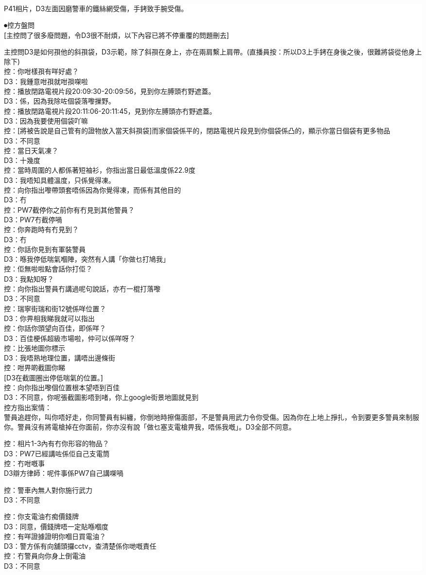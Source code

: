 P41相片，D3左面因磨警車的鐵絲網受傷，手銬致手腕受傷。  
  
⏺控方盤問  
\[主控問了很多廢問題，令D3很不耐煩，以下內容已將不停重覆的問題刪去\]  
  
主控問D3是如何孭他的斜孭袋，D3示範，除了斜孭在身上，亦在兩肩繫上肩帶。(直播員按：所以D3上手銬在身後之後，很難將袋從他身上除下)  
控：你咁樣孭有咩好處？  
D3：我鍾意咁孭就咁孭㗎啦  
控：播放閉路電視片段20:09:30-20:09:56，見到你左膊頭冇野遮蓋。  
D3：係，因為我除咗個袋落嚟摷野。  
控：播放閉路電視片段20:11:06-20:11:45，見到你左膊頭亦冇野遮蓋。  
D3：因為我要使用個袋吖嘛  
控：\[將被告說是自己管有的證物放入當天斜孭袋\]而家個袋係平的，閉路電視片段見到你個袋係凸的，顯示你當日個袋有更多物品  
D3：不同意  
控：當日天氣凍？  
D3：十幾度  
控：當時周圍的人都係著短袖衫，你指出當日最低溫度係22.9度  
D3：我唔知具體溫度，只係覺得凍。  
控：向你指出嚟帶頭套唔係因為你覺得凍，而係有其他目的  
D3：冇  
控：PW7截停你之前你有冇見到其他警員？  
D3：PW7冇截停喎  
控：你奔跑時有冇見到？  
D3：冇  
控：你話你見到有軍裝警員  
D3：喺我停低喘氣嗰陣，突然有人講「你做乜打鳩我」  
控：佢無啦啦點會話你打佢？  
D3：我點知呀？  
控：向你指出警員冇講過呢句說話，亦冇一棍打落嚟  
D3：不同意  
控：瑞寧街瑞和街12號係咩位置？  
D3：你畀相我睇我就可以指出  
控：你話你頭望向百佳，即係咩？  
D3：百佳梗係超級市場啦，仲可以係咩呀？  
控：比張地圖你標示  
D3：我唔熟地理位置，講唔出邊條街  
控：咁畀啲截圖你睇  
\[D3在截圖圈出停低喘氣的位置。\]  
控：向你指出嚟個位置根本望唔到百佳  
D3：不同意，你呢張截圖影唔到啫，你上google街景地圖就見到  
控方指出案情：  
警員追趕你，叫你唔好走，你同警員有糾纏，你倒地時擦傷面部，不是警員用武力令你受傷。因為你在上地上掙扎，令到要更多警員來制服你。警員沒有將電槍掉在你面前，你亦沒有說「做乜塞支電槍畀我，唔係我嘅」。D3全部不同意。  
  
控：相片1-3內有冇你形容的物品？  
D3：PW7已經講咗係佢自己支電筒  
控：冇咁嘅事  
D3辯方律師：呢件事係PW7自己講㗎喎  
  
控：警車內無人對你施行武力  
D3：不同意  
  
控：你支電油冇痴價錢牌  
D3：同意，價錢牌唔一定貼喺嗰度  
控：有咩證據證明你嗰日買電油？  
D3：警方係有向舖頭攞cctv，查清楚係你哋嘅責任  
控：冇警員向你身上倒電油  
D3：不同意  
  